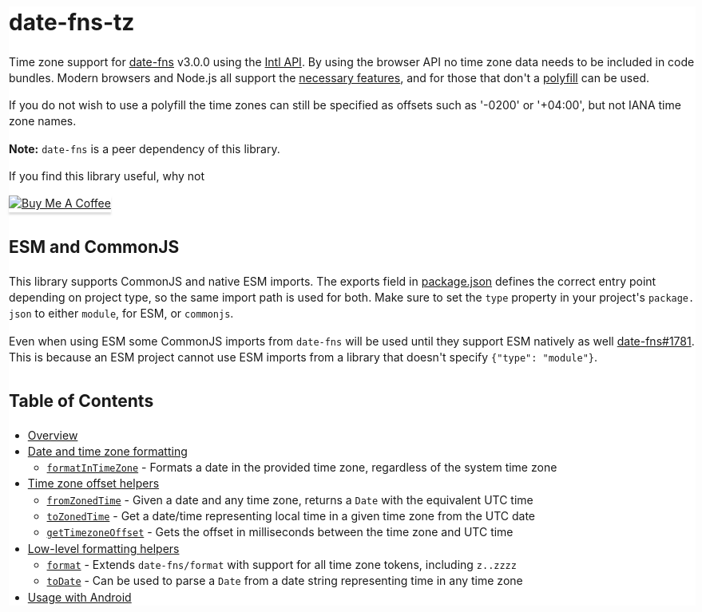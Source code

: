 # date-fns-tz

Time zone support for [date-fns](https://date-fns.org/) v3.0.0 using the
[Intl API](https://developer.mozilla.org/en-US/docs/Web/JavaScript/Reference/Global_Objects/Intl).
By using the browser API no time zone data needs to be included in code bundles. Modern browsers
and Node.js all support the
[necessary features](https://developer.mozilla.org/en-US/docs/Web/JavaScript/Reference/Global_Objects/DateTimeFormat#Browser_compatibility),
and for those that don't a [polyfill](https://formatjs.io/docs/polyfills/intl-datetimeformat) can be used.

If you do not wish to use a polyfill the time zones can still be specified as offsets
such as '-0200' or '+04:00', but not IANA time zone names.

**Note:** `date-fns` is a peer dependency of this library.

If you find this library useful, why not

<a href="https://www.buymeacoffee.com/marnusw" target="_blank"><img src="https://www.buymeacoffee.com/assets/img/custom_images/orange_img.png" alt="Buy Me A Coffee" style="height: 41px !important;width: 174px !important;box-shadow: 0px 3px 2px 0px rgba(190, 190, 190, 0.5) !important;-webkit-box-shadow: 0px 3px 2px 0px rgba(190, 190, 190, 0.5) !important;" ></a>

## ESM and CommonJS

This library supports CommonJS and native ESM imports. The exports field in [package.json](./package.json)
defines the correct entry point depending on project type, so the same import path is used for both.
Make sure to set the `type` property in your project's `package.json` to either `module`, for ESM, or `commonjs`.

Even when using ESM some CommonJS imports from `date-fns` will be used until they support
ESM natively as well [date-fns#1781](https://github.com/date-fns/date-fns/issues/1781).
This is because an ESM project cannot use ESM imports from a library that doesn't specify
`{"type": "module"}`.

## Table of Contents

- [Overview](#overview)
- [Date and time zone formatting](#date-and-time-zone-formatting)
  - [`formatInTimeZone`](#formatintimezone) - Formats a date in the provided time zone,
    regardless of the system time zone
- [Time zone offset helpers](#time-zone-offset-helpers)
  - [`fromZonedTime`](#fromzonedtime) - Given a date and any time zone, returns a `Date` with the equivalent UTC time
  - [`toZonedTime`](#tozonedtime) - Get a date/time representing local time in a given time zone from the UTC date
  - [`getTimezoneOffset`](#gettimezoneoffset) - Gets the offset in milliseconds between the time zone and UTC time
- [Low-level formatting helpers](#low-level-formatting-helpers)
  - [`format`](#format) - Extends `date-fns/format` with support for all time zone tokens,
    including `z..zzzz`
  - [`toDate`](#todate) - Can be used to parse a `Date` from a date string representing time in
    any time zone
- [Usage with Android](#usage-with-android)
